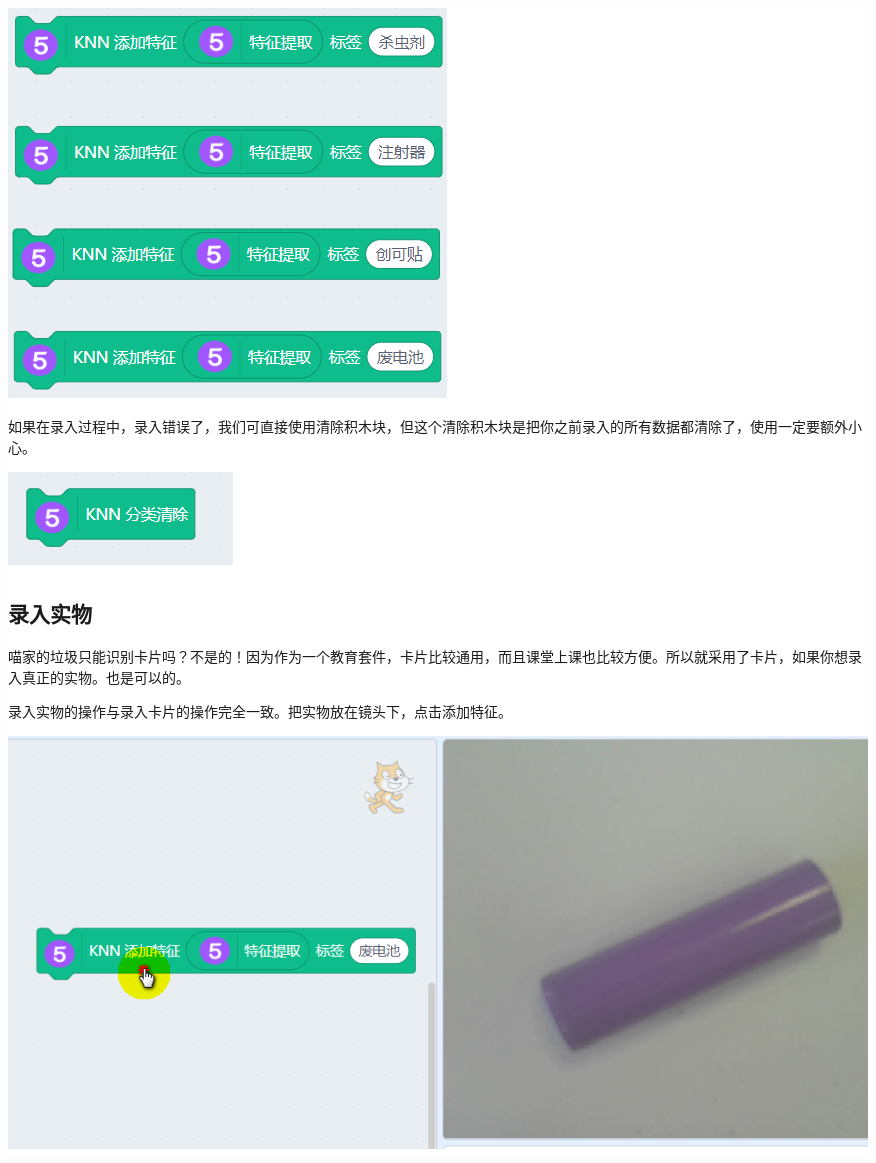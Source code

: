 ![](18/37.png)



如果在录入过程中，录入错误了，我们可直接使用清除积木块，但这个清除积木块是把你之前录入的所有数据都清除了，使用一定要额外小心。

![](18/38.png)



## 录入实物

喵家的垃圾只能识别卡片吗？不是的！因为作为一个教育套件，卡片比较通用，而且课堂上课也比较方便。所以就采用了卡片，如果你想录入真正的实物。也是可以的。

录入实物的操作与录入卡片的操作完全一致。把实物放在镜头下，点击添加特征。

![](18/50.png)
